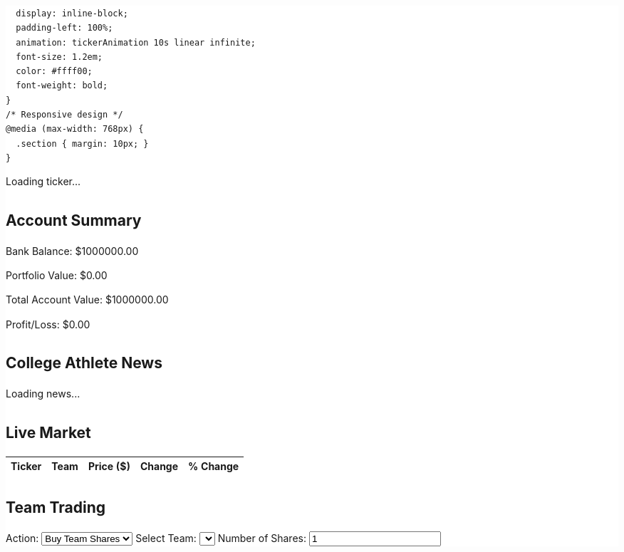      display: inline-block;
      padding-left: 100%;
      animation: tickerAnimation 10s linear infinite;
      font-size: 1.2em;
      color: #ffff00;
      font-weight: bold;
    }
    /* Responsive design */
    @media (max-width: 768px) {
      .section { margin: 10px; }
    }
  </style>
</head>
<body>
  
  <div id="ticker-top">
    <div class="ticker-content" id="tickerTopContent">Loading ticker...</div>
  </div>
  
  
  <div class="section" id="accountSummary">
    <h2>Account Summary</h2>
    <p>Bank Balance: $<span id="bankBalance">1000000.00</span></p>
    <p>Portfolio Value: $<span id="portfolioValue">0.00</span></p>
    <p>Total Account Value: $<span id="totalValue">1000000.00</span></p>
    <p>Profit/Loss: $<span id="profitLoss">0.00</span></p>
  </div>
  
  
  <div class="section" id="athleteNews">
    <h2>College Athlete News</h2>
    <div id="newsTicker">Loading news...</div>
  </div>
  
  
  <div class="section" id="liveMarket">
    <h2>Live Market</h2>
    <table id="liveMarketTable">
      <thead>
        <tr>
          <th>Ticker</th>
          <th>Team</th>
          <th>Price ($)</th>
          <th>Change</th>
          <th>% Change</th>
        </tr>
      </thead>
      <tbody>
        <!-- Live market data will be inserted here -->
      </tbody>
    </table>
  </div>
  
  
  <div class="section" id="teamTrading">
    <h2>Team Trading</h2>
    <form id="teamForm">
      <label for="teamAction">Action:</label>
      <select id="teamAction">
        <option value="buy">Buy Team Shares</option>
        <option value="sell">Sell Team Shares</option>
      </select>
      <label for="teamSelect">Select Team:</label>
      <select id="teamSelect">
        <!-- Options will be inserted here -->
      </select>
      <label for="teamShares">Number of Shares:</label>
      <input type="number" id="teamShares" min="1" value="1">